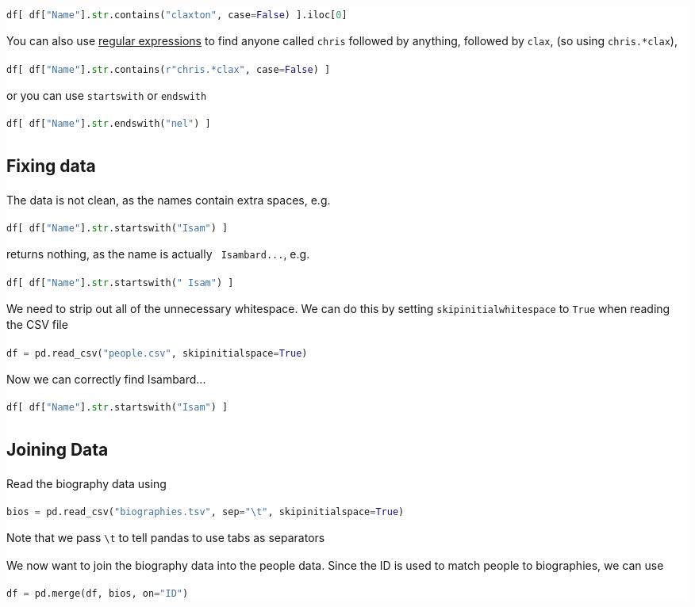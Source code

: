 ```python
df[ df["Name"].str.contains("claxton", case=False) ].iloc[0]
```

You can also use [regular expressions](../python_regexp/README.md) to 
find anyone called `chris` followed by anything, followed by `clax`,
(so using `chris.*clax`),

```python
df[ df["Name"].str.contains(r"chris.*clax", case=False) ]
```

or you can use `startswith` or `endswith`

```python
df[ df["Name"].str.endswith("nel") ]
```

## Fixing data

The data is not clean, as the names contain extra spaces, e.g.

```python
df[ df["Name"].str.startswith("Isam") ]
```

returns nothing, as the name is actually ` Isambard...`, e.g.

```python
df[ df["Name"].str.startswith(" Isam") ]
```

We need to strip out all of the unnecessary whitespace. We can do this
by setting `skipinitialwhitespace` to `True` when reading the CSV file

```python
df = pd.read_csv("people.csv", skipinitialspace=True)
```

Now we can correctly find Isambard...

```python
df[ df["Name"].str.startswith("Isam") ]
```

## Joining Data

Read the biography data using

```python
bios = pd.read_csv("biographies.tsv", sep="\t", skipinitialspace=True)
```

Note that we pass `\t` to tell pandas to use tabs as separators

We now want to join the biography data into the people data. Since the 
ID is used to match people to biographies, we can use

```python
df = pd.merge(df, bios, on="ID")
```
